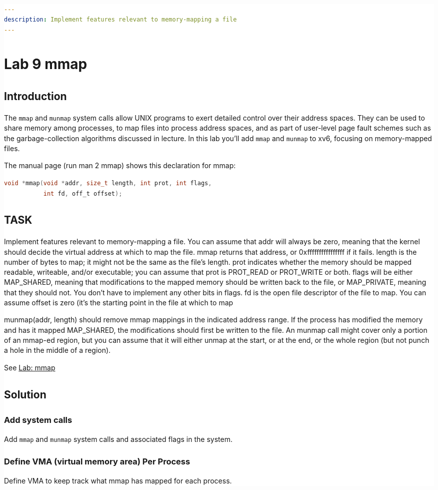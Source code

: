 ```yaml
---
description: Implement features relevant to memory-mapping a file
---
```


# Lab 9 mmap

## Introduction 

The `mmap` and `munmap` system calls allow UNIX programs to exert detailed control over their address spaces. They can be used to share memory among processes, to map files into process address spaces, and as part of user-level page fault schemes such as the garbage-collection algorithms discussed in lecture. In this lab you’ll add `mmap` and `munmap` to xv6, focusing on memory-mapped files.

The manual page \(run man 2 mmap\) shows this declaration for mmap:

```c
void *mmap(void *addr, size_t length, int prot, int flags,
           int fd, off_t offset);
```

## TASK

Implement features relevant to memory-mapping a file. You can assume that addr will always be zero, meaning that the kernel should decide the virtual address at which to map the file. mmap returns that address, or 0xffffffffffffffff if it fails. length is the number of bytes to map; it might not be the same as the file’s length. prot indicates whether the memory should be mapped readable, writeable, and/or executable; you can assume that prot is PROT\_READ or PROT\_WRITE or both. flags will be either MAP\_SHARED, meaning that modifications to the mapped memory should be written back to the file, or MAP\_PRIVATE, meaning that they should not. You don’t have to implement any other bits in flags. fd is the open file descriptor of the file to map. You can assume offset is zero \(it’s the starting point in the file at which to map

munmap\(addr, length\) should remove mmap mappings in the indicated address range. If the process has modified the memory and has it mapped MAP\_SHARED, the modifications should first be written to the file. An munmap call might cover only a portion of an mmap-ed region, but you can assume that it will either unmap at the start, or at the end, or the whole region \(but not punch a hole in the middle of a region\).

See [Lab: mmap](https://pdos.csail.mit.edu/6.828/2019/labs/mmap.html)

## Solution

### Add system calls

Add `mmap` and `munmap` system calls and associated flags in the system.

### Define VMA \(virtual memory area\) Per Process

Define VMA to keep track what mmap has mapped for each process.
